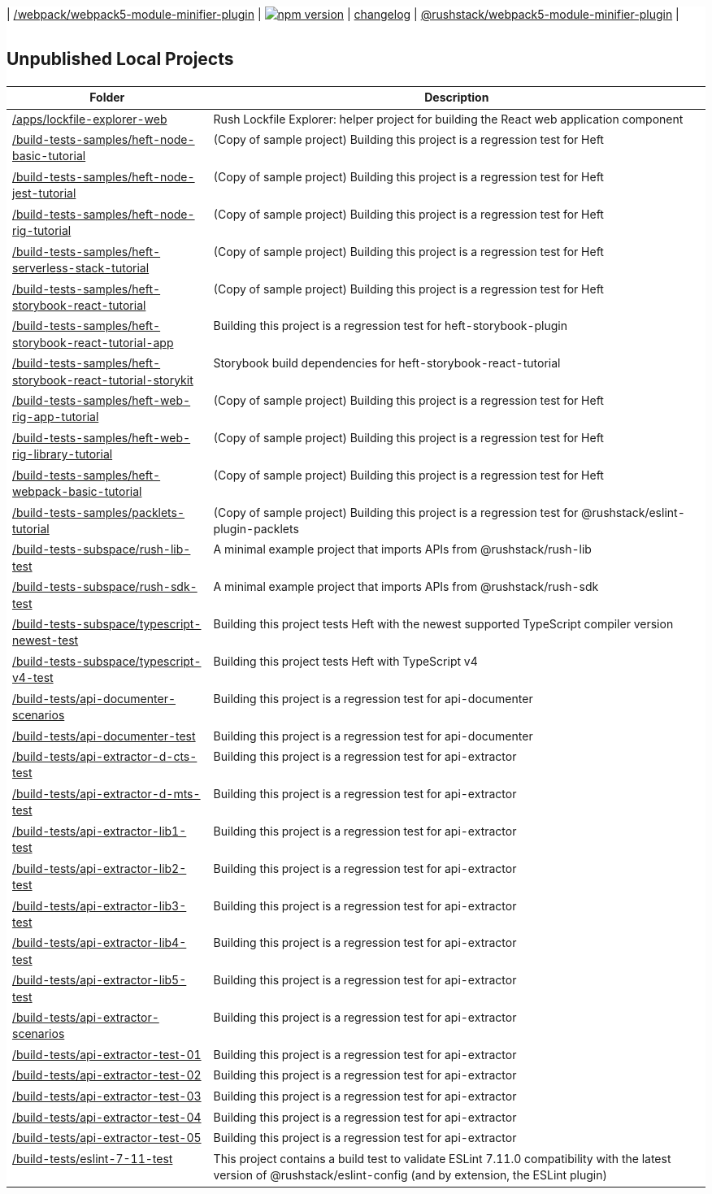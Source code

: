 | [/webpack/webpack5-module-minifier-plugin](./webpack/webpack5-module-minifier-plugin/) | [![npm version](https://badge.fury.io/js/%40rushstack%2Fwebpack5-module-minifier-plugin.svg)](https://badge.fury.io/js/%40rushstack%2Fwebpack5-module-minifier-plugin) | [changelog](./webpack/webpack5-module-minifier-plugin/CHANGELOG.md) | [@rushstack/webpack5-module-minifier-plugin](https://www.npmjs.com/package/@rushstack/webpack5-module-minifier-plugin) |


## Unpublished Local Projects



| Folder | Description |
| ------ | -----------|
| [/apps/lockfile-explorer-web](./apps/lockfile-explorer-web/) | Rush Lockfile Explorer: helper project for building the React web application component |
| [/build-tests-samples/heft-node-basic-tutorial](./build-tests-samples/heft-node-basic-tutorial/) | (Copy of sample project) Building this project is a regression test for Heft |
| [/build-tests-samples/heft-node-jest-tutorial](./build-tests-samples/heft-node-jest-tutorial/) | (Copy of sample project) Building this project is a regression test for Heft |
| [/build-tests-samples/heft-node-rig-tutorial](./build-tests-samples/heft-node-rig-tutorial/) | (Copy of sample project) Building this project is a regression test for Heft |
| [/build-tests-samples/heft-serverless-stack-tutorial](./build-tests-samples/heft-serverless-stack-tutorial/) | (Copy of sample project) Building this project is a regression test for Heft |
| [/build-tests-samples/heft-storybook-react-tutorial](./build-tests-samples/heft-storybook-react-tutorial/) | (Copy of sample project) Building this project is a regression test for Heft |
| [/build-tests-samples/heft-storybook-react-tutorial-app](./build-tests-samples/heft-storybook-react-tutorial-app/) | Building this project is a regression test for heft-storybook-plugin |
| [/build-tests-samples/heft-storybook-react-tutorial-storykit](./build-tests-samples/heft-storybook-react-tutorial-storykit/) | Storybook build dependencies for heft-storybook-react-tutorial |
| [/build-tests-samples/heft-web-rig-app-tutorial](./build-tests-samples/heft-web-rig-app-tutorial/) | (Copy of sample project) Building this project is a regression test for Heft |
| [/build-tests-samples/heft-web-rig-library-tutorial](./build-tests-samples/heft-web-rig-library-tutorial/) | (Copy of sample project) Building this project is a regression test for Heft |
| [/build-tests-samples/heft-webpack-basic-tutorial](./build-tests-samples/heft-webpack-basic-tutorial/) | (Copy of sample project) Building this project is a regression test for Heft |
| [/build-tests-samples/packlets-tutorial](./build-tests-samples/packlets-tutorial/) | (Copy of sample project) Building this project is a regression test for @rushstack/eslint-plugin-packlets |
| [/build-tests-subspace/rush-lib-test](./build-tests-subspace/rush-lib-test/) | A minimal example project that imports APIs from @rushstack/rush-lib |
| [/build-tests-subspace/rush-sdk-test](./build-tests-subspace/rush-sdk-test/) | A minimal example project that imports APIs from @rushstack/rush-sdk |
| [/build-tests-subspace/typescript-newest-test](./build-tests-subspace/typescript-newest-test/) | Building this project tests Heft with the newest supported TypeScript compiler version |
| [/build-tests-subspace/typescript-v4-test](./build-tests-subspace/typescript-v4-test/) | Building this project tests Heft with TypeScript v4 |
| [/build-tests/api-documenter-scenarios](./build-tests/api-documenter-scenarios/) | Building this project is a regression test for api-documenter |
| [/build-tests/api-documenter-test](./build-tests/api-documenter-test/) | Building this project is a regression test for api-documenter |
| [/build-tests/api-extractor-d-cts-test](./build-tests/api-extractor-d-cts-test/) | Building this project is a regression test for api-extractor |
| [/build-tests/api-extractor-d-mts-test](./build-tests/api-extractor-d-mts-test/) | Building this project is a regression test for api-extractor |
| [/build-tests/api-extractor-lib1-test](./build-tests/api-extractor-lib1-test/) | Building this project is a regression test for api-extractor |
| [/build-tests/api-extractor-lib2-test](./build-tests/api-extractor-lib2-test/) | Building this project is a regression test for api-extractor |
| [/build-tests/api-extractor-lib3-test](./build-tests/api-extractor-lib3-test/) | Building this project is a regression test for api-extractor |
| [/build-tests/api-extractor-lib4-test](./build-tests/api-extractor-lib4-test/) | Building this project is a regression test for api-extractor |
| [/build-tests/api-extractor-lib5-test](./build-tests/api-extractor-lib5-test/) | Building this project is a regression test for api-extractor |
| [/build-tests/api-extractor-scenarios](./build-tests/api-extractor-scenarios/) | Building this project is a regression test for api-extractor |
| [/build-tests/api-extractor-test-01](./build-tests/api-extractor-test-01/) | Building this project is a regression test for api-extractor |
| [/build-tests/api-extractor-test-02](./build-tests/api-extractor-test-02/) | Building this project is a regression test for api-extractor |
| [/build-tests/api-extractor-test-03](./build-tests/api-extractor-test-03/) | Building this project is a regression test for api-extractor |
| [/build-tests/api-extractor-test-04](./build-tests/api-extractor-test-04/) | Building this project is a regression test for api-extractor |
| [/build-tests/api-extractor-test-05](./build-tests/api-extractor-test-05/) | Building this project is a regression test for api-extractor |
| [/build-tests/eslint-7-11-test](./build-tests/eslint-7-11-test/) | This project contains a build test to validate ESLint 7.11.0 compatibility with the latest version of @rushstack/eslint-config (and by extension, the ESLint plugin) |